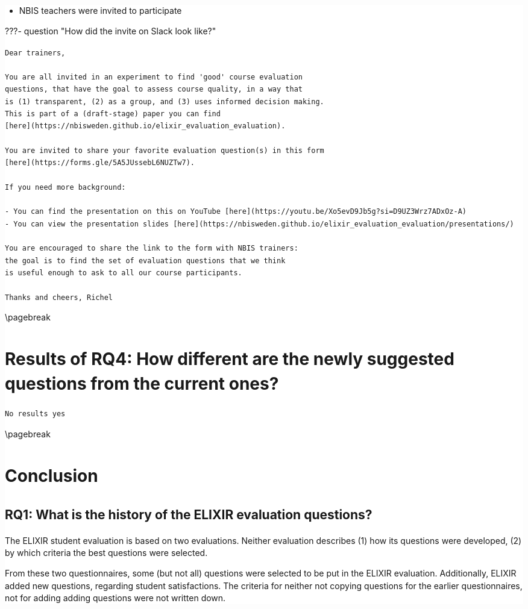 - NBIS teachers were invited to participate

???- question "How did the invite on Slack look like?"

    Dear trainers,

    You are all invited in an experiment to find 'good' course evaluation
    questions, that have the goal to assess course quality, in a way that
    is (1) transparent, (2) as a group, and (3) uses informed decision making.
    This is part of a (draft-stage) paper you can find
    [here](https://nbisweden.github.io/elixir_evaluation_evaluation).

    You are invited to share your favorite evaluation question(s) in this form
    [here](https://forms.gle/5A5JUssebL6NUZTw7).

    If you need more background:

    - You can find the presentation on this on YouTube [here](https://youtu.be/Xo5evD9Jb5g?si=D9UZ3Wrz7ADxOz-A)
    - You can view the presentation slides [here](https://nbisweden.github.io/elixir_evaluation_evaluation/presentations/)

    You are encouraged to share the link to the form with NBIS trainers:
    the goal is to find the set of evaluation questions that we think
    is useful enough to ask to all our course participants.

    Thanks and cheers, Richel

 
\pagebreak
 


# Results of RQ4: How different are the newly suggested questions from the current ones?



```text
No results yes
```
 
\pagebreak
 
# Conclusion

## RQ1: What is the history of the ELIXIR evaluation questions?

The ELIXIR student evaluation is based on two evaluations.
Neither evaluation describes (1) how its questions were developed,
(2) by which criteria the best questions were
selected.

From these two questionnaires, some (but not all) questions were
selected to be put in the ELIXIR evaluation.
Additionally, ELIXIR added new questions, regarding student
satisfactions.
The criteria for neither not copying questions for the earlier
questionnaires, not for adding adding questions were not written down.
